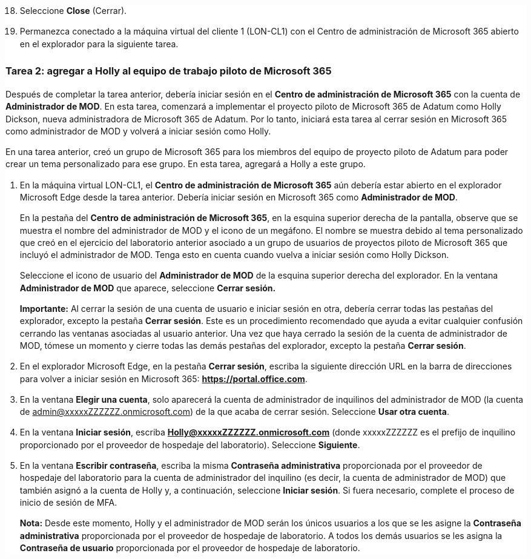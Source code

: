 18. Seleccione **Close** (Cerrar).

19. Permanezca conectado a la máquina virtual del cliente 1 (LON-CL1) con el Centro de administración de Microsoft 365 abierto en el explorador para la siguiente tarea.

### Tarea 2: agregar a Holly al equipo de trabajo piloto de Microsoft 365

Después de completar la tarea anterior, debería iniciar sesión en el **Centro de administración de Microsoft 365** con la cuenta de **Administrador de MOD**. En esta tarea, comenzará a implementar el proyecto piloto de Microsoft 365 de Adatum como Holly Dickson, nueva administradora de Microsoft 365 de Adatum. Por lo tanto, iniciará esta tarea al cerrar sesión en Microsoft 365 como administrador de MOD y volverá a iniciar sesión como Holly. 

En una tarea anterior, creó un grupo de Microsoft 365 para los miembros del equipo de proyecto piloto de Adatum para poder crear un tema personalizado para ese grupo. En esta tarea, agregará a Holly a este grupo. 

1. En la máquina virtual LON-CL1, el **Centro de administración de Microsoft 365** aún debería estar abierto en el explorador Microsoft Edge desde la tarea anterior. Debería iniciar sesión en Microsoft 365 como **Administrador de MOD**. <br/>

    En la pestaña del **Centro de administración de Microsoft 365**, en la esquina superior derecha de la pantalla, observe que se muestra el nombre del administrador de MOD y el icono de un megáfono. El nombre se muestra debido al tema personalizado que creó en el ejercicio del laboratorio anterior asociado a un grupo de usuarios de proyectos piloto de Microsoft 365 que incluyó el administrador de MOD. Tenga esto en cuenta cuando vuelva a iniciar sesión como Holly Dickson. <br/>

    Seleccione el icono de usuario del **Administrador de MOD** de la esquina superior derecha del explorador. En la ventana **Administrador de MOD** que aparece, seleccione **Cerrar sesión.** <br/>
    
    **Importante:** Al cerrar la sesión de una cuenta de usuario e iniciar sesión en otra, debería cerrar todas las pestañas del explorador, excepto la pestaña **Cerrar sesión**. Este es un procedimiento recomendado que ayuda a evitar cualquier confusión cerrando las ventanas asociadas al usuario anterior. Una vez que haya cerrado la sesión de la cuenta de administrador de MOD, tómese un momento y cierre todas las demás pestañas del explorador, excepto la pestaña **Cerrar sesión**. 
    
2. En el explorador Microsoft Edge, en la pestaña **Cerrar sesión**, escriba la siguiente dirección URL en la barra de direcciones para volver a iniciar sesión en Microsoft 365: **https://portal.office.com**. 

3. En la ventana **Elegir una cuenta**, solo aparecerá la cuenta de administrador de inquilinos del administrador de MOD (la cuenta de admin@xxxxxZZZZZZ.onmicrosoft.com) de la que acaba de cerrar sesión. Seleccione **Usar otra cuenta**. 

4. En la ventana **Iniciar sesión**, escriba **Holly@xxxxxZZZZZZ.onmicrosoft.com** (donde xxxxxZZZZZZ es el prefijo de inquilino proporcionado por el proveedor de hospedaje del laboratorio). Seleccione **Siguiente**.

5. En la ventana **Escribir contraseña**, escriba la misma **Contraseña administrativa** proporcionada por el proveedor de hospedaje del laboratorio para la cuenta de administrador del inquilino (es decir, la cuenta de administrador de MOD) que también asignó a la cuenta de Holly y, a continuación, seleccione **Iniciar sesión**. Si fuera necesario, complete el proceso de inicio de sesión de MFA.  <br/>

    **Nota:** Desde este momento, Holly y el administrador de MOD serán los únicos usuarios a los que se les asigne la **Contraseña administrativa** proporcionada por el proveedor de hospedaje de laboratorio. A todos los demás usuarios se les asigna la **Contraseña de usuario** proporcionada por el proveedor de hospedaje de laboratorio.
